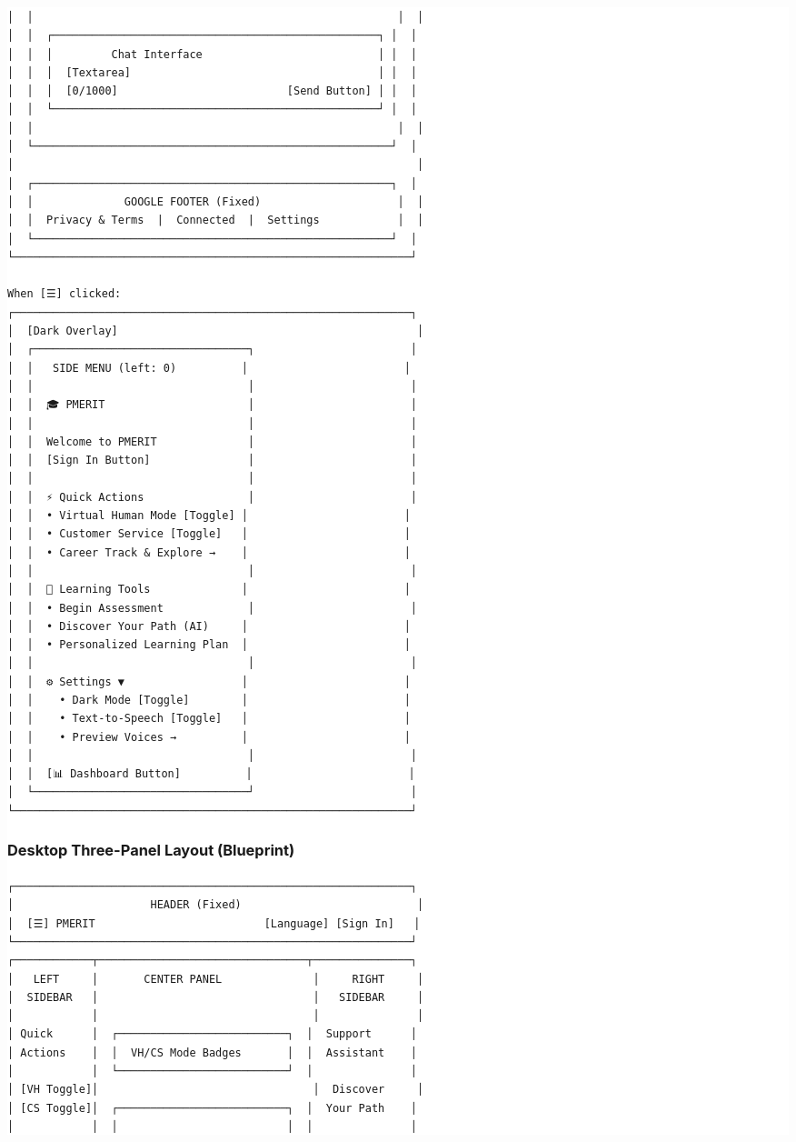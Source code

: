 ```
│  │                                                        │  │
│  │  ┌──────────────────────────────────────────────────┐ │  │
│  │  │         Chat Interface                           │ │  │
│  │  │  [Textarea]                                      │ │  │
│  │  │  [0/1000]                          [Send Button] │ │  │
│  │  └──────────────────────────────────────────────────┘ │  │
│  │                                                        │  │
│  └───────────────────────────────────────────────────────┘  │
│                                                              │
│  ┌───────────────────────────────────────────────────────┐  │
│  │              GOOGLE FOOTER (Fixed)                     │  │
│  │  Privacy & Terms  |  Connected  |  Settings            │  │
│  └───────────────────────────────────────────────────────┘  │
└─────────────────────────────────────────────────────────────┘

When [☰] clicked:
┌─────────────────────────────────────────────────────────────┐
│  [Dark Overlay]                                              │
│  ┌─────────────────────────────────┐                        │
│  │   SIDE MENU (left: 0)          │                        │
│  │                                 │                        │
│  │  🎓 PMERIT                      │                        │
│  │                                 │                        │
│  │  Welcome to PMERIT              │                        │
│  │  [Sign In Button]               │                        │
│  │                                 │                        │
│  │  ⚡ Quick Actions                │                        │
│  │  • Virtual Human Mode [Toggle] │                        │
│  │  • Customer Service [Toggle]   │                        │
│  │  • Career Track & Explore →    │                        │
│  │                                 │                        │
│  │  🎯 Learning Tools              │                        │
│  │  • Begin Assessment             │                        │
│  │  • Discover Your Path (AI)     │                        │
│  │  • Personalized Learning Plan  │                        │
│  │                                 │                        │
│  │  ⚙️ Settings ▼                  │                        │
│  │    • Dark Mode [Toggle]        │                        │
│  │    • Text-to-Speech [Toggle]   │                        │
│  │    • Preview Voices →          │                        │
│  │                                 │                        │
│  │  [📊 Dashboard Button]          │                        │
│  └─────────────────────────────────┘                        │
└─────────────────────────────────────────────────────────────┘
```

### Desktop Three-Panel Layout (Blueprint)

```
┌─────────────────────────────────────────────────────────────┐
│                     HEADER (Fixed)                           │
│  [☰] PMERIT                          [Language] [Sign In]   │
└─────────────────────────────────────────────────────────────┘
┌────────────┬────────────────────────────────┬───────────────┐
│   LEFT     │       CENTER PANEL              │     RIGHT     │
│  SIDEBAR   │                                 │   SIDEBAR     │
│            │                                 │               │
│ Quick      │  ┌──────────────────────────┐  │  Support      │
│ Actions    │  │  VH/CS Mode Badges       │  │  Assistant    │
│            │  └──────────────────────────┘  │               │
│ [VH Toggle]│                                 │  Discover     │
│ [CS Toggle]│  ┌──────────────────────────┐  │  Your Path    │
│            │  │                          │  │               │
```